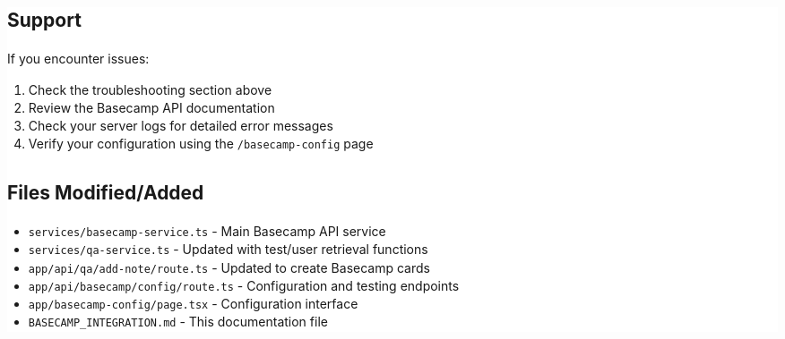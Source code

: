 ## Support

If you encounter issues:

1. Check the troubleshooting section above
2. Review the Basecamp API documentation
3. Check your server logs for detailed error messages
4. Verify your configuration using the `/basecamp-config` page

## Files Modified/Added

- `services/basecamp-service.ts` - Main Basecamp API service
- `services/qa-service.ts` - Updated with test/user retrieval functions
- `app/api/qa/add-note/route.ts` - Updated to create Basecamp cards
- `app/api/basecamp/config/route.ts` - Configuration and testing endpoints
- `app/basecamp-config/page.tsx` - Configuration interface
- `BASECAMP_INTEGRATION.md` - This documentation file
